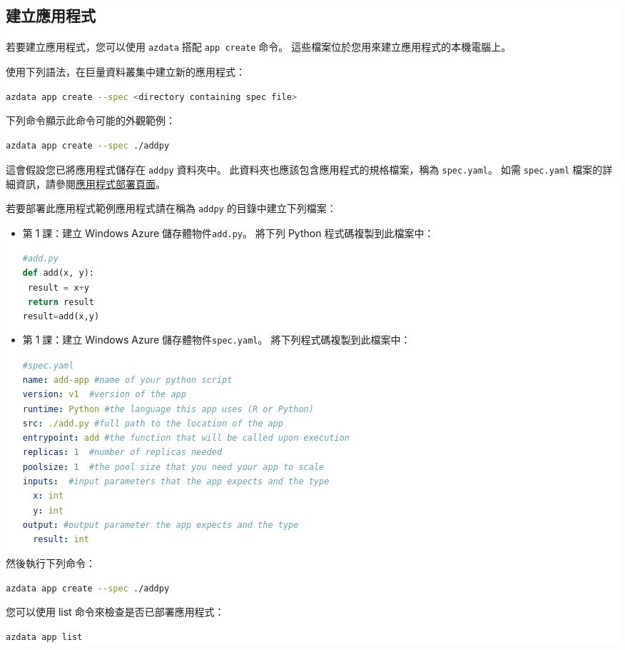 ## <a name="create-an-app"></a>建立應用程式

若要建立應用程式，您可以使用 `azdata` 搭配 `app create` 命令。 這些檔案位於您用來建立應用程式的本機電腦上。

使用下列語法，在巨量資料叢集中建立新的應用程式：

```bash
azdata app create --spec <directory containing spec file>
```

下列命令顯示此命令可能的外觀範例：

```bash
azdata app create --spec ./addpy
```

這會假設您已將應用程式儲存在 `addpy` 資料夾中。 此資料夾也應該包含應用程式的規格檔案，稱為 `spec.yaml`。 如需 `spec.yaml` 檔案的詳細資訊，請參閱[應用程式部署頁面](concept-application-deployment.md)。

若要部署此應用程式範例應用程式請在稱為 `addpy` 的目錄中建立下列檔案：

- 第 1 課：建立 Windows Azure 儲存體物件`add.py`。 將下列 Python 程式碼複製到此檔案中：
   ```py
   #add.py
  def add(x, y):
    result = x+y
    return result
  result=add(x,y)
   ```
- 第 1 課：建立 Windows Azure 儲存體物件`spec.yaml`。 將下列程式碼複製到此檔案中：
   ```yaml
   #spec.yaml
   name: add-app #name of your python script
   version: v1  #version of the app
   runtime: Python #the language this app uses (R or Python)
   src: ./add.py #full path to the location of the app
   entrypoint: add #the function that will be called upon execution
   replicas: 1  #number of replicas needed
   poolsize: 1  #the pool size that you need your app to scale
   inputs:  #input parameters that the app expects and the type
     x: int
     y: int
   output: #output parameter the app expects and the type
     result: int
   ```

然後執行下列命令：

```bash
azdata app create --spec ./addpy
```

您可以使用 list 命令來檢查是否已部署應用程式：

```bash
azdata app list
```

